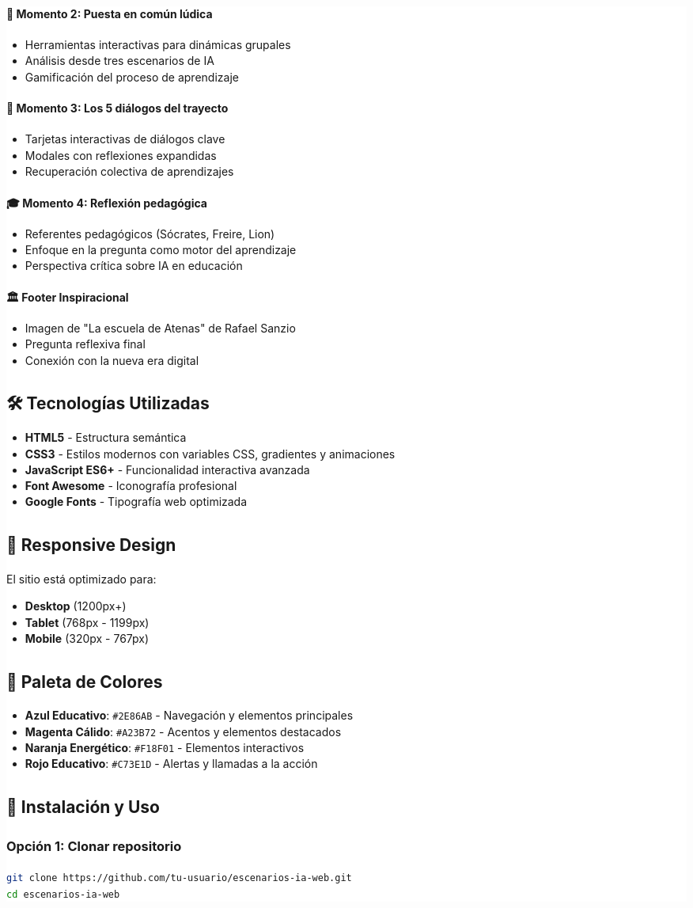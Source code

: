 #### 🎲 Momento 2: Puesta en común lúdica
- Herramientas interactivas para dinámicas grupales
- Análisis desde tres escenarios de IA
- Gamificación del proceso de aprendizaje

#### 🔁 Momento 3: Los 5 diálogos del trayecto
- Tarjetas interactivas de diálogos clave
- Modales con reflexiones expandidas
- Recuperación colectiva de aprendizajes

#### 🎓 Momento 4: Reflexión pedagógica
- Referentes pedagógicos (Sócrates, Freire, Lion)
- Enfoque en la pregunta como motor del aprendizaje
- Perspectiva crítica sobre IA en educación

#### 🏛️ Footer Inspiracional
- Imagen de "La escuela de Atenas" de Rafael Sanzio
- Pregunta reflexiva final
- Conexión con la nueva era digital

## 🛠️ Tecnologías Utilizadas

- **HTML5** - Estructura semántica
- **CSS3** - Estilos modernos con variables CSS, gradientes y animaciones
- **JavaScript ES6+** - Funcionalidad interactiva avanzada
- **Font Awesome** - Iconografía profesional
- **Google Fonts** - Tipografía web optimizada

## 📱 Responsive Design

El sitio está optimizado para:
- **Desktop** (1200px+)
- **Tablet** (768px - 1199px)
- **Mobile** (320px - 767px)

## 🎨 Paleta de Colores

- **Azul Educativo**: `#2E86AB` - Navegación y elementos principales
- **Magenta Cálido**: `#A23B72` - Acentos y elementos destacados
- **Naranja Energético**: `#F18F01` - Elementos interactivos
- **Rojo Educativo**: `#C73E1D` - Alertas y llamadas a la acción

## 🚀 Instalación y Uso

### Opción 1: Clonar repositorio
```bash
git clone https://github.com/tu-usuario/escenarios-ia-web.git
cd escenarios-ia-web
```
